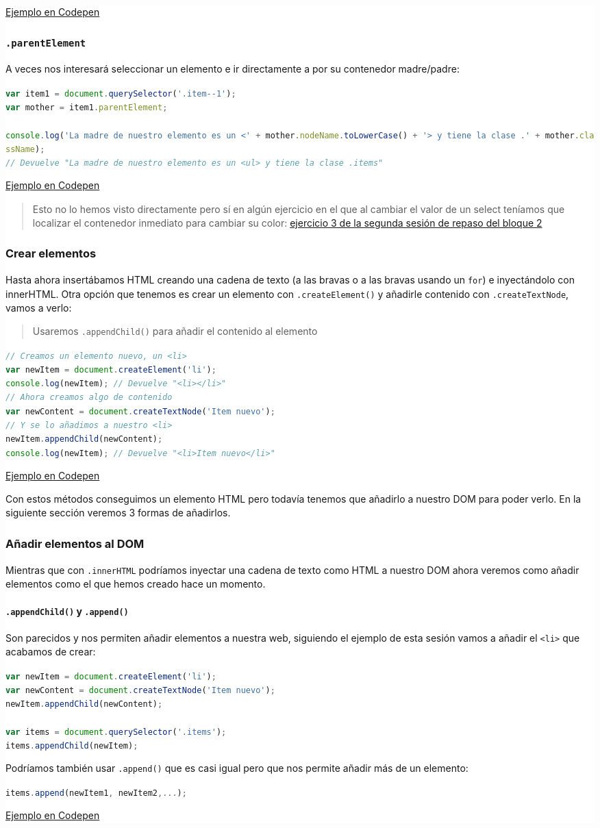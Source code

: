 [Ejemplo en Codepen](https://codepen.io/adalab/pen/JMMPxg)

### `.parentElement`
A veces nos interesará seleccionar un elemento e ir directamente a por su contenedor madre/padre:

```js
var item1 = document.querySelector('.item--1');
var mother = item1.parentElement;

console.log('La madre de nuestro elemento es un <' + mother.nodeName.toLowerCase() + '> y tiene la clase .' + mother.className);
// Devuelve "La madre de nuestro elemento es un <ul> y tiene la clase .items"
```

[Ejemplo en Codepen](https://codepen.io/adalab/pen/QaQObq)

> Esto no lo hemos visto directamente pero sí en algún ejercicio en el que al cambiar el valor de un select teníamos que localizar el contenedor inmediato para cambiar su color: [ejercicio 3 de la segunda sesión de repaso del bloque 2](https://adalab.gitbooks.io/curso-programacion-front-end-2018/content/sprint_2/2_repaso_2.html#3-vamos-a-darle-color)

### Crear elementos

Hasta ahora insertábamos HTML creando una cadena de texto (a las bravas o a las bravas usando un `for`) e inyectándolo con innerHTML.
Otra opción que tenemos es crear un elemento con `.createElement()` y añadirle contenido con `.createTextNode`, vamos a verlo:  
> Usaremos `.appendChild()` para añadir el contenido al elemento  

```js
// Creamos un elemento nuevo, un <li>
var newItem = document.createElement('li');
console.log(newItem); // Devuelve "<li></li>"
// Ahora creamos algo de contenido
var newContent = document.createTextNode('Item nuevo');
// Y se lo añadimos a nuestro <li>
newItem.appendChild(newContent);
console.log(newItem); // Devuelve "<li>Item nuevo</li>"
```
[Ejemplo en Codepen](https://codepen.io/adalab/pen/MrQOrz)

Con estos métodos conseguimos un elemento HTML pero todavía tenemos que añadirlo a nuestro DOM para poder verlo. En la siguiente sección veremos 3 formas de añadirlos.

### Añadir elementos al DOM
Mientras que con `.innerHTML` podríamos inyectar una cadena de texto como HTML a nuestro DOM ahora veremos como añadir elementos como el que hemos creado hace un momento.
#### `.appendChild()` y `.append()`
Son parecidos y nos permiten añadir elementos a nuestra web, siguiendo el ejemplo de esta sesión vamos a añadir el `<li>` que acabamos de crear:
```js
var newItem = document.createElement('li');
var newContent = document.createTextNode('Item nuevo');
newItem.appendChild(newContent);

var items = document.querySelector('.items');
items.appendChild(newItem);
```
Podríamos también usar `.append()` que es casi igual pero que nos permite añadir más de un elemento:
```js
items.append(newItem1, newItem2,...);
```
[Ejemplo en Codepen](https://codepen.io/adalab/pen/mpXqow)
